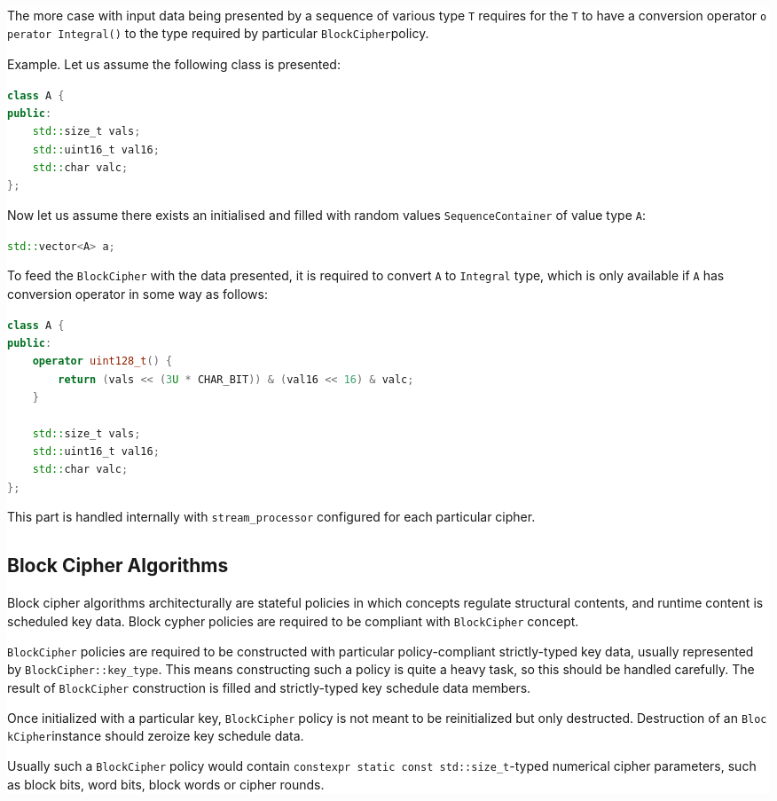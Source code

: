 The more case with input data being presented by a sequence of various type `T` requires for the `T` to have a conversion operator `operator Integral()` to the type required by particular `BlockCipher`policy.

Example. Let us assume the following class is presented:

```cpp
class A {
public:
    std::size_t vals;
    std::uint16_t val16;
    std::char valc;
};
```

Now let us assume there exists an initialised and filled with random values `SequenceContainer` of value type `A`:

```cpp
std::vector<A> a;
```

To feed the `BlockCipher` with the data presented, it is required to convert `A` to `Integral` type, which is only available if `A` has conversion operator in some way as follows:

```cpp
class A {
public:
    operator uint128_t() {
        return (vals << (3U * CHAR_BIT)) & (val16 << 16) & valc;
    }

    std::size_t vals;
    std::uint16_t val16;
    std::char valc;
};
```

This part is handled internally with `stream_processor` configured for each particular cipher.

## Block Cipher Algorithms

Block cipher algorithms architecturally are stateful policies in which concepts regulate structural contents, and runtime content is scheduled key data. Block cypher policies are required to be compliant with `BlockCipher` concept.

`BlockCipher` policies are required to be constructed with particular policy-compliant strictly-typed key data, usually represented by `BlockCipher::key_type`. This means constructing such a policy is quite a heavy task, so this should be handled carefully. The result of `BlockCipher` construction is filled and strictly-typed key schedule data members.

Once initialized with a particular key, `BlockCipher` policy is not meant to be reinitialized but only destructed. Destruction of an `BlockCipher`instance should zeroize key schedule data.

Usually such a `BlockCipher` policy would contain `constexpr static const std::size_t`-typed numerical cipher parameters, such as block bits, word bits, block words or cipher rounds.
